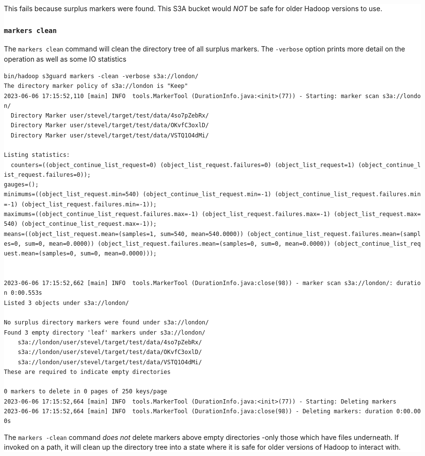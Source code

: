 This fails because surplus markers were found. This S3A bucket would *NOT* be safe for older Hadoop versions
to use.


###  <a name="marker-tool-clean"></a>`markers clean`

The `markers clean` command will clean the directory tree of all surplus markers.
The `-verbose` option prints more detail on the operation as well as some IO statistics

```
bin/hadoop s3guard markers -clean -verbose s3a://london/
The directory marker policy of s3a://london is "Keep"
2023-06-06 17:15:52,110 [main] INFO  tools.MarkerTool (DurationInfo.java:<init>(77)) - Starting: marker scan s3a://london/
  Directory Marker user/stevel/target/test/data/4so7pZebRx/
  Directory Marker user/stevel/target/test/data/OKvfC3oxlD/
  Directory Marker user/stevel/target/test/data/VSTQ1O4dMi/

Listing statistics:
  counters=((object_continue_list_request=0) (object_list_request.failures=0) (object_list_request=1) (object_continue_list_request.failures=0));
gauges=();
minimums=((object_list_request.min=540) (object_continue_list_request.min=-1) (object_continue_list_request.failures.min=-1) (object_list_request.failures.min=-1));
maximums=((object_continue_list_request.failures.max=-1) (object_list_request.failures.max=-1) (object_list_request.max=540) (object_continue_list_request.max=-1));
means=((object_list_request.mean=(samples=1, sum=540, mean=540.0000)) (object_continue_list_request.failures.mean=(samples=0, sum=0, mean=0.0000)) (object_list_request.failures.mean=(samples=0, sum=0, mean=0.0000)) (object_continue_list_request.mean=(samples=0, sum=0, mean=0.0000)));


2023-06-06 17:15:52,662 [main] INFO  tools.MarkerTool (DurationInfo.java:close(98)) - marker scan s3a://london/: duration 0:00.553s
Listed 3 objects under s3a://london/

No surplus directory markers were found under s3a://london/
Found 3 empty directory 'leaf' markers under s3a://london/
    s3a://london/user/stevel/target/test/data/4so7pZebRx/
    s3a://london/user/stevel/target/test/data/OKvfC3oxlD/
    s3a://london/user/stevel/target/test/data/VSTQ1O4dMi/
These are required to indicate empty directories

0 markers to delete in 0 pages of 250 keys/page
2023-06-06 17:15:52,664 [main] INFO  tools.MarkerTool (DurationInfo.java:<init>(77)) - Starting: Deleting markers
2023-06-06 17:15:52,664 [main] INFO  tools.MarkerTool (DurationInfo.java:close(98)) - Deleting markers: duration 0:00.000s

```

The `markers -clean` command _does not_ delete markers above empty directories -only those which have
files underneath. If invoked on a path, it will clean up the directory tree into a state
where it is safe for older versions of Hadoop to interact with.
